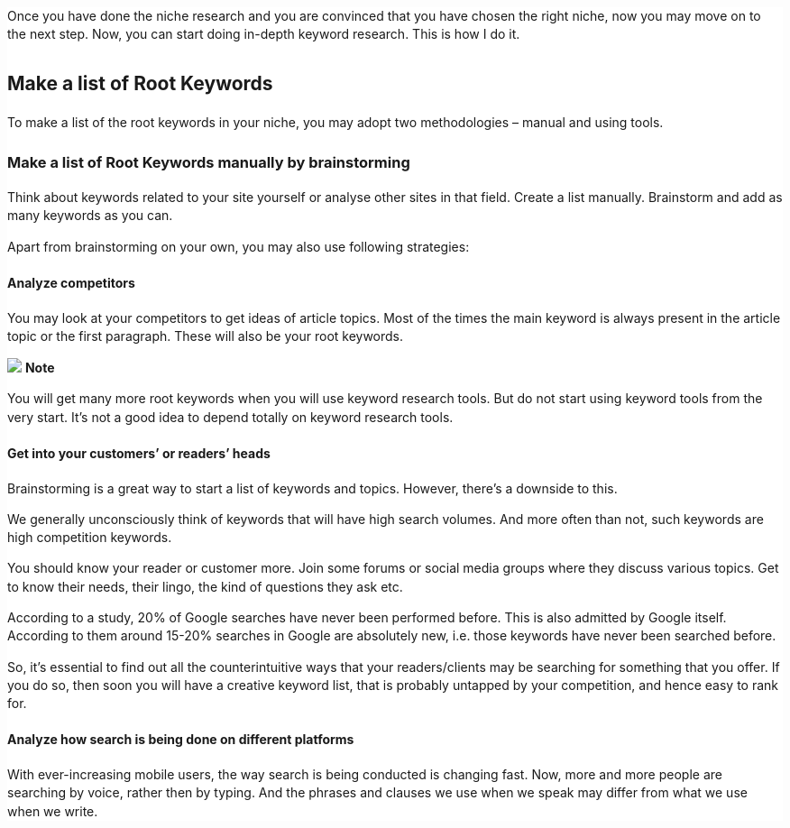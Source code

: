 Once you have done the niche research and you are convinced that you have chosen the right niche, now you may move on to the next step. Now, you can start doing in-depth keyword research. This is how I do it.


## Make a list of Root Keywords 

To make a list of the root keywords in your niche, you may adopt two methodologies – manual and using tools. 

### Make a list of Root Keywords manually by brainstorming

Think about keywords related to your site yourself or analyse other sites in that field. Create a list manually. Brainstorm and add as many keywords as you can. 

Apart from brainstorming on your own, you may also use following strategies:

#### Analyze competitors

You may look at your competitors to get ideas of article topics. Most of the times the main keyword is always present in the article topic or the first paragraph. These will also be your root keywords. 

<div class="toc-mak">
  <img src="../../../images/pencil.png">
  <b>Note</b><br>

You will get many more root keywords when you will use keyword research tools. But do not start using keyword tools from the very start. It’s not a good idea to depend totally on keyword research tools. 
</div>

#### Get into your customers’ or readers’ heads 

Brainstorming is a great way to start a list of keywords and topics. However, there’s a downside to this. 

We generally unconsciously think of keywords that will have high search volumes. And more often than not, such keywords are high competition keywords. 

You should know your reader or customer more. Join some forums or social media groups where they discuss various topics. Get to know their needs, their lingo, the kind of questions they ask etc. 

According to a study, 20% of Google searches have never been performed before. This is also admitted by Google itself. According to them around 15-20% searches in Google are absolutely new, i.e. those keywords have never been searched before. 

So, it’s essential to find out all the counterintuitive ways that your readers/clients may be searching for something that you offer. If you do so, then soon you will have a creative keyword list, that is probably untapped by your competition, and hence easy to rank for. 

#### Analyze how search is being done on different platforms

With ever-increasing mobile users, the way search is being conducted is changing fast. Now, more and more people are searching by voice, rather then by typing. And the phrases and clauses we use when we speak may differ from what we use when we write. 
